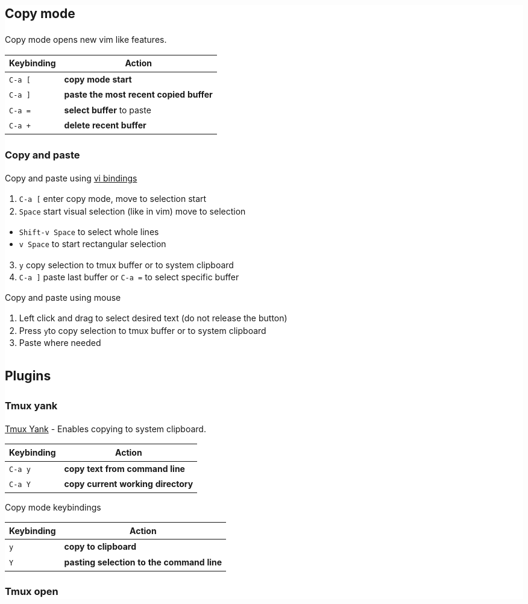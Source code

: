 
## Copy mode

Copy mode opens new vim like features.

| Keybinding    | Action |
|---------------|--------|
| `C-a [`       | **copy mode start** |
| `C-a ]`       | **paste the most recent copied buffer** |
| `C-a =`       | **select buffer** to paste |
| `C-a +`       | **delete recent buffer** |

### Copy and paste

Copy and paste using [vi bindings](https://awhan.wordpress.com/2010/06/20/copy-paste-in-tmux/)

1. `C-a [` enter copy mode, move to selection start
2. `Space` start visual selection (like in vim) move to selection
  - `Shift-v Space` to select whole lines
  - `v Space` to start rectangular selection
3. `y` copy selection to tmux buffer or to system clipboard
4. `C-a ]` paste last buffer or `C-a =` to select specific buffer

Copy and paste using mouse

1. Left click and drag to select desired text (do not release the button)
2. Press `y`to copy selection to tmux buffer or to system clipboard
3. Paste where needed

## Plugins

### Tmux yank

[Tmux Yank](https://github.com/tmux-plugins/tmux-yank) - Enables copying to system clipboard.

| Keybinding    | Action |
|---------------|--------|
| `C-a y`       | **copy text from command line** |
| `C-a Y`       | **copy current working directory** |

Copy mode keybindings

| Keybinding    | Action |
|---------------|--------|
| `y`           | **copy to clipboard** |
| `Y`           | **pasting selection to the command line** |

### Tmux open
